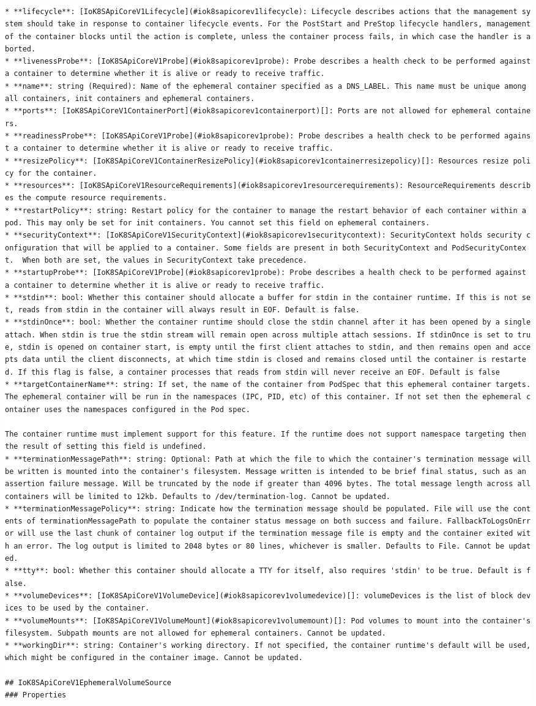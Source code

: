 ``` <quantity>        ::= <signedNumber><suffix>
* **lifecycle**: [IoK8SApiCoreV1Lifecycle](#iok8sapicorev1lifecycle): Lifecycle describes actions that the management system should take in response to container lifecycle events. For the PostStart and PreStop lifecycle handlers, management of the container blocks until the action is complete, unless the container process fails, in which case the handler is aborted.
* **livenessProbe**: [IoK8SApiCoreV1Probe](#iok8sapicorev1probe): Probe describes a health check to be performed against a container to determine whether it is alive or ready to receive traffic.
* **name**: string (Required): Name of the ephemeral container specified as a DNS_LABEL. This name must be unique among all containers, init containers and ephemeral containers.
* **ports**: [IoK8SApiCoreV1ContainerPort](#iok8sapicorev1containerport)[]: Ports are not allowed for ephemeral containers.
* **readinessProbe**: [IoK8SApiCoreV1Probe](#iok8sapicorev1probe): Probe describes a health check to be performed against a container to determine whether it is alive or ready to receive traffic.
* **resizePolicy**: [IoK8SApiCoreV1ContainerResizePolicy](#iok8sapicorev1containerresizepolicy)[]: Resources resize policy for the container.
* **resources**: [IoK8SApiCoreV1ResourceRequirements](#iok8sapicorev1resourcerequirements): ResourceRequirements describes the compute resource requirements.
* **restartPolicy**: string: Restart policy for the container to manage the restart behavior of each container within a pod. This may only be set for init containers. You cannot set this field on ephemeral containers.
* **securityContext**: [IoK8SApiCoreV1SecurityContext](#iok8sapicorev1securitycontext): SecurityContext holds security configuration that will be applied to a container. Some fields are present in both SecurityContext and PodSecurityContext.  When both are set, the values in SecurityContext take precedence.
* **startupProbe**: [IoK8SApiCoreV1Probe](#iok8sapicorev1probe): Probe describes a health check to be performed against a container to determine whether it is alive or ready to receive traffic.
* **stdin**: bool: Whether this container should allocate a buffer for stdin in the container runtime. If this is not set, reads from stdin in the container will always result in EOF. Default is false.
* **stdinOnce**: bool: Whether the container runtime should close the stdin channel after it has been opened by a single attach. When stdin is true the stdin stream will remain open across multiple attach sessions. If stdinOnce is set to true, stdin is opened on container start, is empty until the first client attaches to stdin, and then remains open and accepts data until the client disconnects, at which time stdin is closed and remains closed until the container is restarted. If this flag is false, a container processes that reads from stdin will never receive an EOF. Default is false
* **targetContainerName**: string: If set, the name of the container from PodSpec that this ephemeral container targets. The ephemeral container will be run in the namespaces (IPC, PID, etc) of this container. If not set then the ephemeral container uses the namespaces configured in the Pod spec.

The container runtime must implement support for this feature. If the runtime does not support namespace targeting then the result of setting this field is undefined.
* **terminationMessagePath**: string: Optional: Path at which the file to which the container's termination message will be written is mounted into the container's filesystem. Message written is intended to be brief final status, such as an assertion failure message. Will be truncated by the node if greater than 4096 bytes. The total message length across all containers will be limited to 12kb. Defaults to /dev/termination-log. Cannot be updated.
* **terminationMessagePolicy**: string: Indicate how the termination message should be populated. File will use the contents of terminationMessagePath to populate the container status message on both success and failure. FallbackToLogsOnError will use the last chunk of container log output if the termination message file is empty and the container exited with an error. The log output is limited to 2048 bytes or 80 lines, whichever is smaller. Defaults to File. Cannot be updated.
* **tty**: bool: Whether this container should allocate a TTY for itself, also requires 'stdin' to be true. Default is false.
* **volumeDevices**: [IoK8SApiCoreV1VolumeDevice](#iok8sapicorev1volumedevice)[]: volumeDevices is the list of block devices to be used by the container.
* **volumeMounts**: [IoK8SApiCoreV1VolumeMount](#iok8sapicorev1volumemount)[]: Pod volumes to mount into the container's filesystem. Subpath mounts are not allowed for ephemeral containers. Cannot be updated.
* **workingDir**: string: Container's working directory. If not specified, the container runtime's default will be used, which might be configured in the container image. Cannot be updated.

## IoK8SApiCoreV1EphemeralVolumeSource
### Properties
```